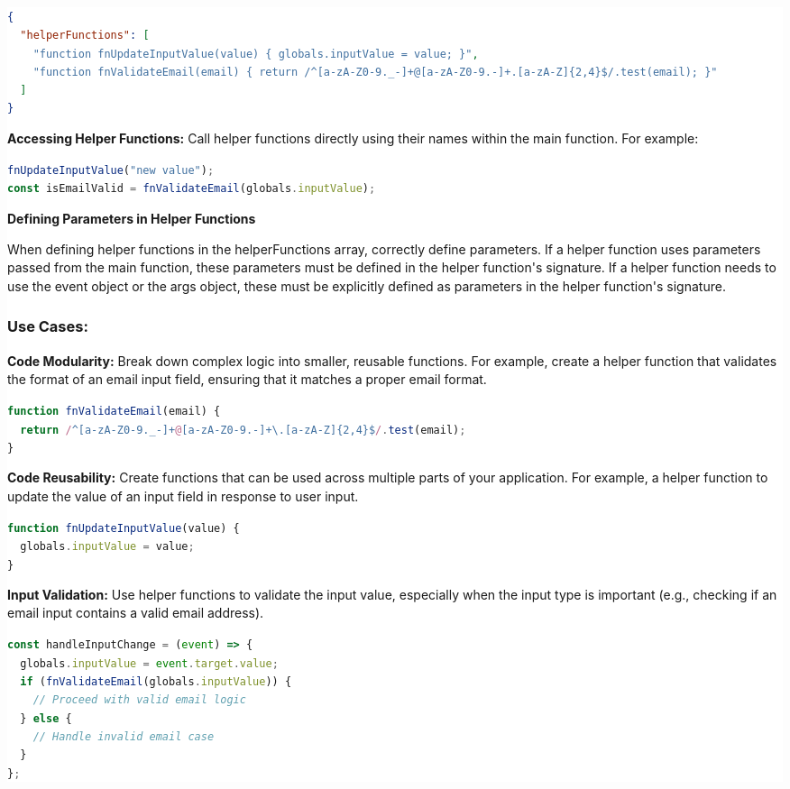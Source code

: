 ```json
{
  "helperFunctions": [
    "function fnUpdateInputValue(value) { globals.inputValue = value; }",
    "function fnValidateEmail(email) { return /^[a-zA-Z0-9._-]+@[a-zA-Z0-9.-]+.[a-zA-Z]{2,4}$/.test(email); }"
  ]
}
```

**Accessing Helper Functions:** Call helper functions directly using their names within the main function. For example:

```js
fnUpdateInputValue("new value");
const isEmailValid = fnValidateEmail(globals.inputValue);
```

**Defining Parameters in Helper Functions**

When defining helper functions in the helperFunctions array, correctly define parameters. If a helper function uses parameters passed from the main function, these parameters must be defined in the helper function's signature. If a helper function needs to use the event object or the args object, these must be explicitly defined as parameters in the helper function's signature.

### Use Cases:

**Code Modularity:** Break down complex logic into smaller, reusable functions. For example, create a helper function that validates the format of an email input field, ensuring that it matches a proper email format.

```js
function fnValidateEmail(email) {
  return /^[a-zA-Z0-9._-]+@[a-zA-Z0-9.-]+\.[a-zA-Z]{2,4}$/.test(email);
}
```

**Code Reusability:** Create functions that can be used across multiple parts of your application. For example, a helper function to update the value of an input field in response to user input.

```js
function fnUpdateInputValue(value) {
  globals.inputValue = value;
}
```

**Input Validation:** Use helper functions to validate the input value, especially when the input type is important (e.g., checking if an email input contains a valid email address).

```js
const handleInputChange = (event) => {
  globals.inputValue = event.target.value;
  if (fnValidateEmail(globals.inputValue)) {
    // Proceed with valid email logic
  } else {
    // Handle invalid email case
  }
};
```

